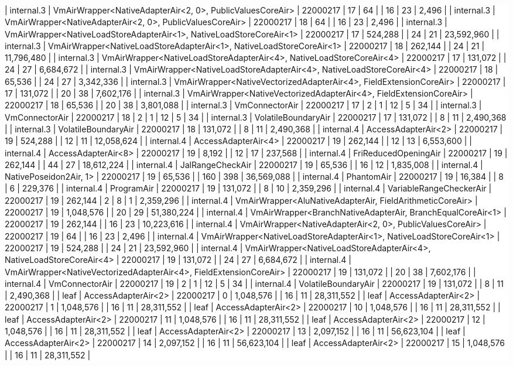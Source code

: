 | internal.3 | VmAirWrapper<NativeAdapterAir<2, 0>, PublicValuesCoreAir> | 22000217 | 17 | 64 |  | 16 | 23 | 2,496 | 
| internal.3 | VmAirWrapper<NativeAdapterAir<2, 0>, PublicValuesCoreAir> | 22000217 | 18 | 64 |  | 16 | 23 | 2,496 | 
| internal.3 | VmAirWrapper<NativeLoadStoreAdapterAir<1>, NativeLoadStoreCoreAir<1> | 22000217 | 17 | 524,288 |  | 24 | 21 | 23,592,960 | 
| internal.3 | VmAirWrapper<NativeLoadStoreAdapterAir<1>, NativeLoadStoreCoreAir<1> | 22000217 | 18 | 262,144 |  | 24 | 21 | 11,796,480 | 
| internal.3 | VmAirWrapper<NativeLoadStoreAdapterAir<4>, NativeLoadStoreCoreAir<4> | 22000217 | 17 | 131,072 |  | 24 | 27 | 6,684,672 | 
| internal.3 | VmAirWrapper<NativeLoadStoreAdapterAir<4>, NativeLoadStoreCoreAir<4> | 22000217 | 18 | 65,536 |  | 24 | 27 | 3,342,336 | 
| internal.3 | VmAirWrapper<NativeVectorizedAdapterAir<4>, FieldExtensionCoreAir> | 22000217 | 17 | 131,072 |  | 20 | 38 | 7,602,176 | 
| internal.3 | VmAirWrapper<NativeVectorizedAdapterAir<4>, FieldExtensionCoreAir> | 22000217 | 18 | 65,536 |  | 20 | 38 | 3,801,088 | 
| internal.3 | VmConnectorAir | 22000217 | 17 | 2 | 1 | 12 | 5 | 34 | 
| internal.3 | VmConnectorAir | 22000217 | 18 | 2 | 1 | 12 | 5 | 34 | 
| internal.3 | VolatileBoundaryAir | 22000217 | 17 | 131,072 |  | 8 | 11 | 2,490,368 | 
| internal.3 | VolatileBoundaryAir | 22000217 | 18 | 131,072 |  | 8 | 11 | 2,490,368 | 
| internal.4 | AccessAdapterAir<2> | 22000217 | 19 | 524,288 |  | 12 | 11 | 12,058,624 | 
| internal.4 | AccessAdapterAir<4> | 22000217 | 19 | 262,144 |  | 12 | 13 | 6,553,600 | 
| internal.4 | AccessAdapterAir<8> | 22000217 | 19 | 8,192 |  | 12 | 17 | 237,568 | 
| internal.4 | FriReducedOpeningAir | 22000217 | 19 | 262,144 |  | 44 | 27 | 18,612,224 | 
| internal.4 | JalRangeCheckAir | 22000217 | 19 | 65,536 |  | 16 | 12 | 1,835,008 | 
| internal.4 | NativePoseidon2Air<BabyBearParameters>, 1> | 22000217 | 19 | 65,536 |  | 160 | 398 | 36,569,088 | 
| internal.4 | PhantomAir | 22000217 | 19 | 16,384 |  | 8 | 6 | 229,376 | 
| internal.4 | ProgramAir | 22000217 | 19 | 131,072 |  | 8 | 10 | 2,359,296 | 
| internal.4 | VariableRangeCheckerAir | 22000217 | 19 | 262,144 | 2 | 8 | 1 | 2,359,296 | 
| internal.4 | VmAirWrapper<AluNativeAdapterAir, FieldArithmeticCoreAir> | 22000217 | 19 | 1,048,576 |  | 20 | 29 | 51,380,224 | 
| internal.4 | VmAirWrapper<BranchNativeAdapterAir, BranchEqualCoreAir<1> | 22000217 | 19 | 262,144 |  | 16 | 23 | 10,223,616 | 
| internal.4 | VmAirWrapper<NativeAdapterAir<2, 0>, PublicValuesCoreAir> | 22000217 | 19 | 64 |  | 16 | 23 | 2,496 | 
| internal.4 | VmAirWrapper<NativeLoadStoreAdapterAir<1>, NativeLoadStoreCoreAir<1> | 22000217 | 19 | 524,288 |  | 24 | 21 | 23,592,960 | 
| internal.4 | VmAirWrapper<NativeLoadStoreAdapterAir<4>, NativeLoadStoreCoreAir<4> | 22000217 | 19 | 131,072 |  | 24 | 27 | 6,684,672 | 
| internal.4 | VmAirWrapper<NativeVectorizedAdapterAir<4>, FieldExtensionCoreAir> | 22000217 | 19 | 131,072 |  | 20 | 38 | 7,602,176 | 
| internal.4 | VmConnectorAir | 22000217 | 19 | 2 | 1 | 12 | 5 | 34 | 
| internal.4 | VolatileBoundaryAir | 22000217 | 19 | 131,072 |  | 8 | 11 | 2,490,368 | 
| leaf | AccessAdapterAir<2> | 22000217 | 0 | 1,048,576 |  | 16 | 11 | 28,311,552 | 
| leaf | AccessAdapterAir<2> | 22000217 | 1 | 1,048,576 |  | 16 | 11 | 28,311,552 | 
| leaf | AccessAdapterAir<2> | 22000217 | 10 | 1,048,576 |  | 16 | 11 | 28,311,552 | 
| leaf | AccessAdapterAir<2> | 22000217 | 11 | 1,048,576 |  | 16 | 11 | 28,311,552 | 
| leaf | AccessAdapterAir<2> | 22000217 | 12 | 1,048,576 |  | 16 | 11 | 28,311,552 | 
| leaf | AccessAdapterAir<2> | 22000217 | 13 | 2,097,152 |  | 16 | 11 | 56,623,104 | 
| leaf | AccessAdapterAir<2> | 22000217 | 14 | 2,097,152 |  | 16 | 11 | 56,623,104 | 
| leaf | AccessAdapterAir<2> | 22000217 | 15 | 1,048,576 |  | 16 | 11 | 28,311,552 | 